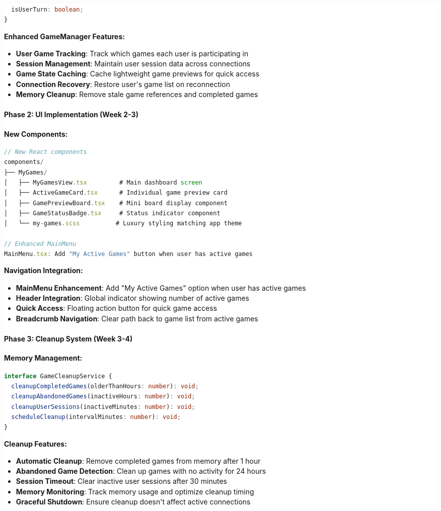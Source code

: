 ```typescript
  isUserTurn: boolean;
}
```

**Enhanced GameManager Features:**

- **User Game Tracking**: Track which games each user is participating in
- **Session Management**: Maintain user session data across connections
- **Game State Caching**: Cache lightweight game previews for quick access
- **Connection Recovery**: Restore user's game list on reconnection
- **Memory Cleanup**: Remove stale game references and completed games

#### Phase 2: UI Implementation (Week 2-3)

**New Components:**

```typescript
// New React components
components/
├── MyGames/
│   ├── MyGamesView.tsx         # Main dashboard screen
│   ├── ActiveGameCard.tsx      # Individual game preview card
│   ├── GamePreviewBoard.tsx    # Mini board display component
│   ├── GameStatusBadge.tsx     # Status indicator component
│   └── my-games.scss          # Luxury styling matching app theme

// Enhanced MainMenu
MainMenu.tsx: Add "My Active Games" button when user has active games
```

**Navigation Integration:**

- **MainMenu Enhancement**: Add "My Active Games" option when user has active games
- **Header Integration**: Global indicator showing number of active games
- **Quick Access**: Floating action button for quick game access
- **Breadcrumb Navigation**: Clear path back to game list from active games

#### Phase 3: Cleanup System (Week 3-4)

**Memory Management:**

```typescript
interface GameCleanupService {
  cleanupCompletedGames(olderThanHours: number): void;
  cleanupAbandonedGames(inactiveHours: number): void;
  cleanupUserSessions(inactiveMinutes: number): void;
  scheduleCleanup(intervalMinutes: number): void;
}
```

**Cleanup Features:**

- **Automatic Cleanup**: Remove completed games from memory after 1 hour
- **Abandoned Game Detection**: Clean up games with no activity for 24 hours
- **Session Timeout**: Clear inactive user sessions after 30 minutes
- **Memory Monitoring**: Track memory usage and optimize cleanup timing
- **Graceful Shutdown**: Ensure cleanup doesn't affect active connections
